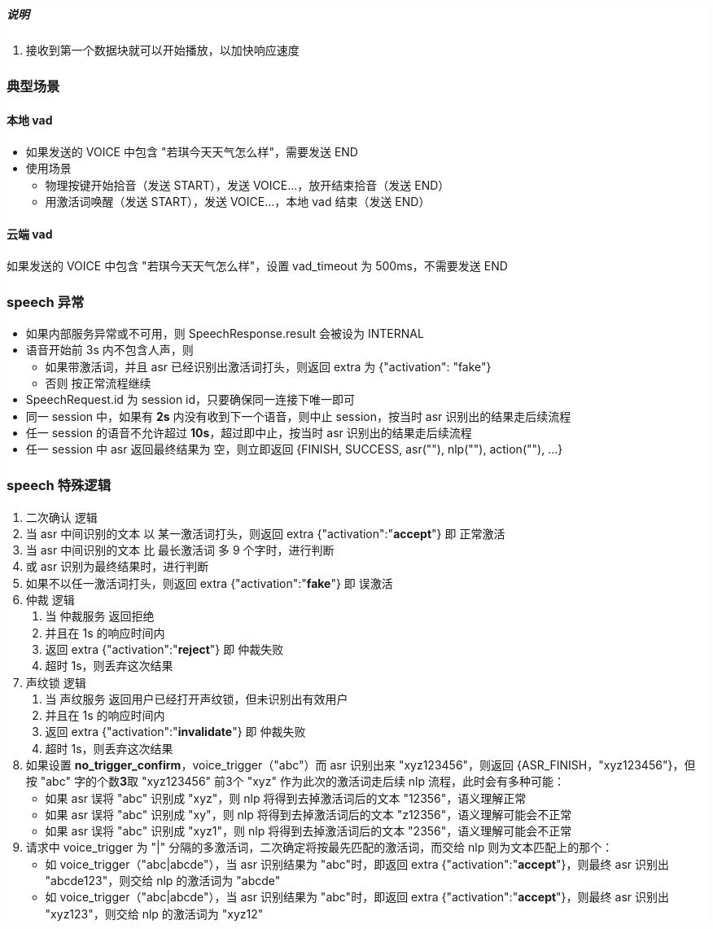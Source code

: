##### 说明

1. 接收到第一个数据块就可以开始播放，以加快响应速度

### 典型场景

#### 本地 vad

- 如果发送的 VOICE 中包含 "若琪今天天气怎么样"，需要发送 END
- 使用场景
  - 物理按键开始拾音（发送 START），发送 VOICE...，放开结束拾音（发送 END）
  - 用激活词唤醒（发送 START），发送 VOICE…，本地 vad 结束（发送 END）


#### 云端 vad

如果发送的 VOICE 中包含 "若琪今天天气怎么样"，设置 vad_timeout 为 500ms，不需要发送 END


### speech 异常

* 如果内部服务异常或不可用，则 SpeechResponse.result 会被设为 INTERNAL
* 语音开始前 3s 内不包含人声，则
  * 如果带激活词，并且 asr 已经识别出激活词打头，则返回 extra 为 {"activation": "fake"}
  * 否则 按正常流程继续
* SpeechRequest.id 为 session id，只要确保同一连接下唯一即可
* 同一 session 中，如果有 **2s** 内没有收到下一个语音，则中止 session，按当时 asr 识别出的结果走后续流程
* 任一 session 的语音不允许超过 **10s**，超过即中止，按当时 asr 识别出的结果走后续流程
* 任一 session 中 asr 返回最终结果为 空，则立即返回 {FINISH, SUCCESS, asr(""), nlp(""), action(""), ...}


### speech 特殊逻辑
1. 二次确认 逻辑
  1. 当 asr 中间识别的文本 以 某一激活词打头，则返回 extra {"activation":"**accept**"} 即 正常激活
  2. 当 asr 中间识别的文本 比 最长激活词 多 9 个字时，进行判断
  3. 或 asr 识别为最终结果时，进行判断
  4. 如果不以任一激活词打头，则返回 extra {"activation":"**fake**"} 即 误激活
2. 仲裁 逻辑
   1. 当 仲裁服务 返回拒绝
   2. 并且在 1s 的响应时间内
   3. 返回 extra {"activation":"**reject**"} 即 仲裁失败
   4. 超时 1s，则丢弃这次结果
3. 声纹锁 逻辑
   1. 当 声纹服务 返回用户已经打开声纹锁，但未识别出有效用户
   2. 并且在 1s 的响应时间内
   3. 返回 extra {"activation":"**invalidate**"} 即 仲裁失败
   4. 超时 1s，则丢弃这次结果
4. 如果设置 **no_trigger_confirm**，voice_trigger（"abc"）而 asr 识别出来 "xyz123456"，则返回 {ASR_FINISH，"xyz123456"}，但按 "abc" 字的个数**3**取 "xyz123456" 前3个 "xyz" 作为此次的激活词走后续 nlp 流程，此时会有多种可能：
   - 如果 asr 误将 "abc" 识别成 "xyz"，则 nlp 将得到去掉激活词后的文本 "12356"，语义理解正常
   - 如果 asr 误将 "abc" 识别成 "xy"，则 nlp 将得到去掉激活词后的文本 "z12356"，语义理解可能会不正常
   - 如果 asr 误将 "abc" 识别成 "xyz1"，则 nlp 将得到去掉激活词后的文本 "2356"，语义理解可能会不正常
5. 请求中 voice_trigger 为 "|" 分隔的多激活词，二次确定将按最先匹配的激活词，而交给 nlp 则为文本匹配上的那个：
   - 如 voice_trigger（"abc|abcde"），当 asr 识别结果为 "abc"时，即返回 extra {"activation":"**accept**"}，则最终 asr 识别出 "abcde123"，则交给 nlp 的激活词为 "abcde"
   - 如 voice_trigger（"abc|abcde"），当 asr 识别结果为 "abc"时，即返回 extra {"activation":"**accept**"}，则最终 asr 识别出 "xyz123"，则交给 nlp 的激活词为 "xyz12"


